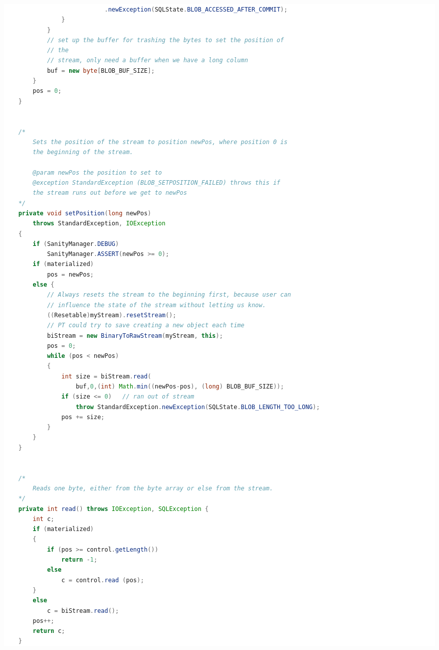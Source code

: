 ```java
                            .newException(SQLState.BLOB_ACCESSED_AFTER_COMMIT);
                }
            }
            // set up the buffer for trashing the bytes to set the position of
            // the
            // stream, only need a buffer when we have a long column
            buf = new byte[BLOB_BUF_SIZE];
        }
        pos = 0;
    }


    /*
        Sets the position of the stream to position newPos, where position 0 is
        the beginning of the stream.

        @param newPos the position to set to
        @exception StandardException (BLOB_SETPOSITION_FAILED) throws this if
        the stream runs out before we get to newPos
    */
    private void setPosition(long newPos)
        throws StandardException, IOException
    {
        if (SanityManager.DEBUG)
            SanityManager.ASSERT(newPos >= 0);
        if (materialized)
            pos = newPos;
        else {
            // Always resets the stream to the beginning first, because user can
            // influence the state of the stream without letting us know.
            ((Resetable)myStream).resetStream();
            // PT could try to save creating a new object each time
            biStream = new BinaryToRawStream(myStream, this);
            pos = 0;
            while (pos < newPos)
            {
                int size = biStream.read(
                    buf,0,(int) Math.min((newPos-pos), (long) BLOB_BUF_SIZE));
                if (size <= 0)   // ran out of stream
                    throw StandardException.newException(SQLState.BLOB_LENGTH_TOO_LONG);
                pos += size;
            }
        }
    }


    /*
        Reads one byte, either from the byte array or else from the stream.
    */
    private int read() throws IOException, SQLException {
        int c;
        if (materialized)
        {
            if (pos >= control.getLength())
                return -1;
            else
                c = control.read (pos);
        }
        else
            c = biStream.read();
        pos++;
        return c;
    }
```